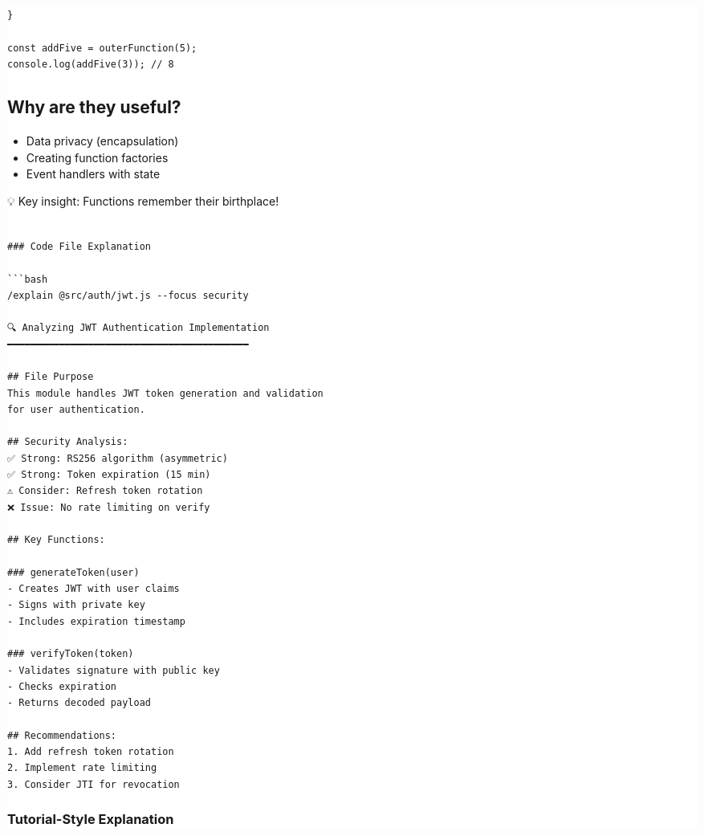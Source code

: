 ```
}

const addFive = outerFunction(5);
console.log(addFive(3)); // 8
```

## Why are they useful?
- Data privacy (encapsulation)
- Creating function factories
- Event handlers with state

💡 Key insight: Functions remember their birthplace!
```

### Code File Explanation

```bash
/explain @src/auth/jwt.js --focus security

🔍 Analyzing JWT Authentication Implementation
━━━━━━━━━━━━━━━━━━━━━━━━━━━━━━━━━━━━━━━━━━

## File Purpose
This module handles JWT token generation and validation
for user authentication.

## Security Analysis:
✅ Strong: RS256 algorithm (asymmetric)
✅ Strong: Token expiration (15 min)
⚠️ Consider: Refresh token rotation
❌ Issue: No rate limiting on verify

## Key Functions:

### generateToken(user)
- Creates JWT with user claims
- Signs with private key
- Includes expiration timestamp

### verifyToken(token)
- Validates signature with public key
- Checks expiration
- Returns decoded payload

## Recommendations:
1. Add refresh token rotation
2. Implement rate limiting
3. Consider JTI for revocation
```

### Tutorial-Style Explanation
